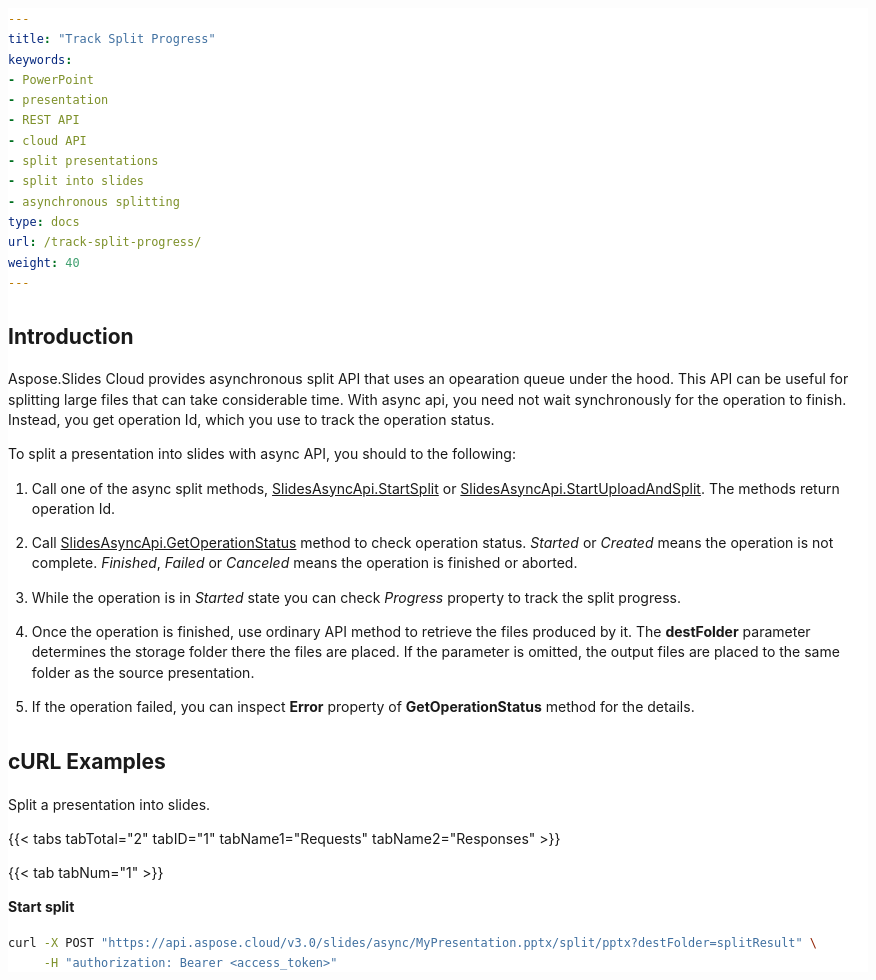 ```yaml
---
title: "Track Split Progress"
keywords:
- PowerPoint
- presentation
- REST API
- cloud API
- split presentations
- split into slides
- asynchronous splitting
type: docs
url: /track-split-progress/
weight: 40
---
```


## **Introduction**

Aspose.Slides Cloud provides asynchronous split API that uses an opearation queue under the hood.
This API can be useful for splitting large files that can take considerable time. With async api, you need not wait synchronously for the operation to finish. Instead, you get operation Id, which you use to track the operation status.

To split a presentation into slides with async API, you should to the following:

1. Call one of the async split methods, [SlidesAsyncApi.StartSplit](https://apireference.aspose.cloud/slides/#/Document/StartSplit) or [SlidesAsyncApi.StartUploadAndSplit](https://apireference.aspose.cloud/slides/#/Document/StartUploadAndSplit). The methods return operation Id.

2. Call [SlidesAsyncApi.GetOperationStatus](https://apireference.aspose.cloud/slides/#/Queue/GetOperationStatus) method to check operation status. *Started* or *Created* means the operation is not complete. *Finished*, *Failed* or *Canceled* means the operation is finished or aborted.

3. While the operation is in *Started* state you can check *Progress* property to track the split progress.

4. Once the operation is finished, use ordinary API method to retrieve the files produced by it. The **destFolder** parameter determines the storage folder there the files are placed. If the parameter is omitted, the output files are placed to the same folder as the source presentation.

5. If the operation failed, you can inspect **Error** property of **GetOperationStatus** method for the details.

## **cURL Examples**

Split a presentation into slides.

{{< tabs tabTotal="2" tabID="1" tabName1="Requests" tabName2="Responses" >}}

{{< tab tabNum="1" >}}

**Start split**
```sh
curl -X POST "https://api.aspose.cloud/v3.0/slides/async/MyPresentation.pptx/split/pptx?destFolder=splitResult" \
     -H "authorization: Bearer <access_token>"
```

